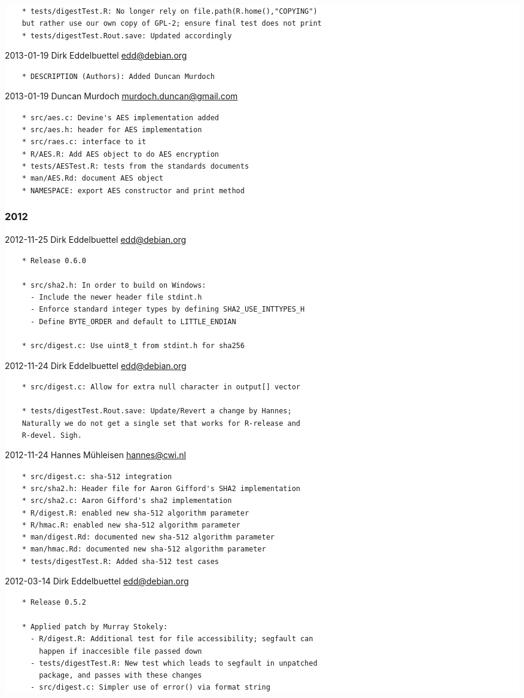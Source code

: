        * tests/digestTest.R: No longer rely on file.path(R.home(),"COPYING") 
        but rather use our own copy of GPL-2; ensure final test does not print 
        * tests/digestTest.Rout.save: Updated accordingly 
 
2013-01-19  Dirk Eddelbuettel  <edd@debian.org> 
 
        * DESCRIPTION (Authors): Added Duncan Murdoch 
 
2013-01-19  Duncan Murdoch <murdoch.duncan@gmail.com> 
 
        * src/aes.c: Devine's AES implementation added 
        * src/aes.h: header for AES implementation 
        * src/raes.c: interface to it 
        * R/AES.R: Add AES object to do AES encryption 
        * tests/AESTest.R: tests from the standards documents 
        * man/AES.Rd: document AES object 
        * NAMESPACE: export AES constructor and print method 
 
###  2012 

2012-11-25  Dirk Eddelbuettel  <edd@debian.org> 
 
        * Release 0.6.0 
 
        * src/sha2.h: In order to build on Windows: 
          - Include the newer header file stdint.h 
          - Enforce standard integer types by defining SHA2_USE_INTTYPES_H 
          - Define BYTE_ORDER and default to LITTLE_ENDIAN 
 
        * src/digest.c: Use uint8_t from stdint.h for sha256 
 
2012-11-24  Dirk Eddelbuettel  <edd@debian.org> 
 
        * src/digest.c: Allow for extra null character in output[] vector 
 
        * tests/digestTest.Rout.save: Update/Revert a change by Hannes; 
        Naturally we do not get a single set that works for R-release and 
        R-devel. Sigh. 
 
2012-11-24  Hannes Mühleisen  <hannes@cwi.nl> 
 
        * src/digest.c: sha-512 integration 
        * src/sha2.h: Header file for Aaron Gifford's SHA2 implementation 
        * src/sha2.c: Aaron Gifford's sha2 implementation 
        * R/digest.R: enabled new sha-512 algorithm parameter 
        * R/hmac.R: enabled new sha-512 algorithm parameter 
        * man/digest.Rd: documented new sha-512 algorithm parameter 
        * man/hmac.Rd: documented new sha-512 algorithm parameter 
        * tests/digestTest.R: Added sha-512 test cases 
 
2012-03-14  Dirk Eddelbuettel  <edd@debian.org> 
 
        * Release 0.5.2 
 
        * Applied patch by Murray Stokely: 
          - R/digest.R: Additional test for file accessibility; segfault can 
            happen if inaccesible file passed down 
          - tests/digestTest.R: New test which leads to segfault in unpatched 
            package, and passes with these changes 
          - src/digest.c: Simpler use of error() via format string 
 